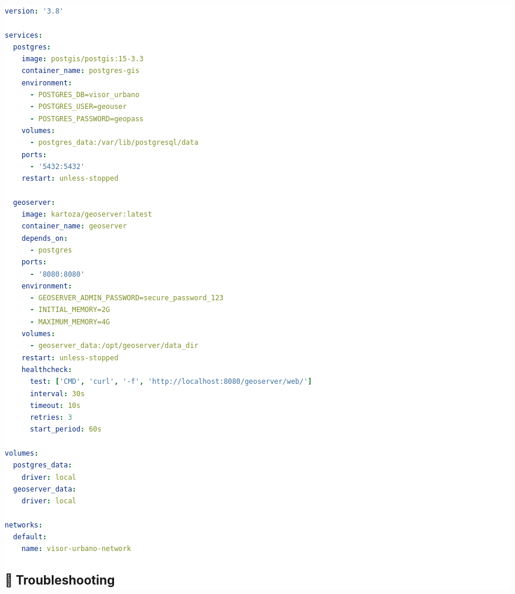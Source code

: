 ```yaml
version: '3.8'

services:
  postgres:
    image: postgis/postgis:15-3.3
    container_name: postgres-gis
    environment:
      - POSTGRES_DB=visor_urbano
      - POSTGRES_USER=geouser
      - POSTGRES_PASSWORD=geopass
    volumes:
      - postgres_data:/var/lib/postgresql/data
    ports:
      - '5432:5432'
    restart: unless-stopped

  geoserver:
    image: kartoza/geoserver:latest
    container_name: geoserver
    depends_on:
      - postgres
    ports:
      - '8080:8080'
    environment:
      - GEOSERVER_ADMIN_PASSWORD=secure_password_123
      - INITIAL_MEMORY=2G
      - MAXIMUM_MEMORY=4G
    volumes:
      - geoserver_data:/opt/geoserver/data_dir
    restart: unless-stopped
    healthcheck:
      test: ['CMD', 'curl', '-f', 'http://localhost:8080/geoserver/web/']
      interval: 30s
      timeout: 10s
      retries: 3
      start_period: 60s

volumes:
  postgres_data:
    driver: local
  geoserver_data:
    driver: local

networks:
  default:
    name: visor-urbano-network
```

## 🐛 Troubleshooting

